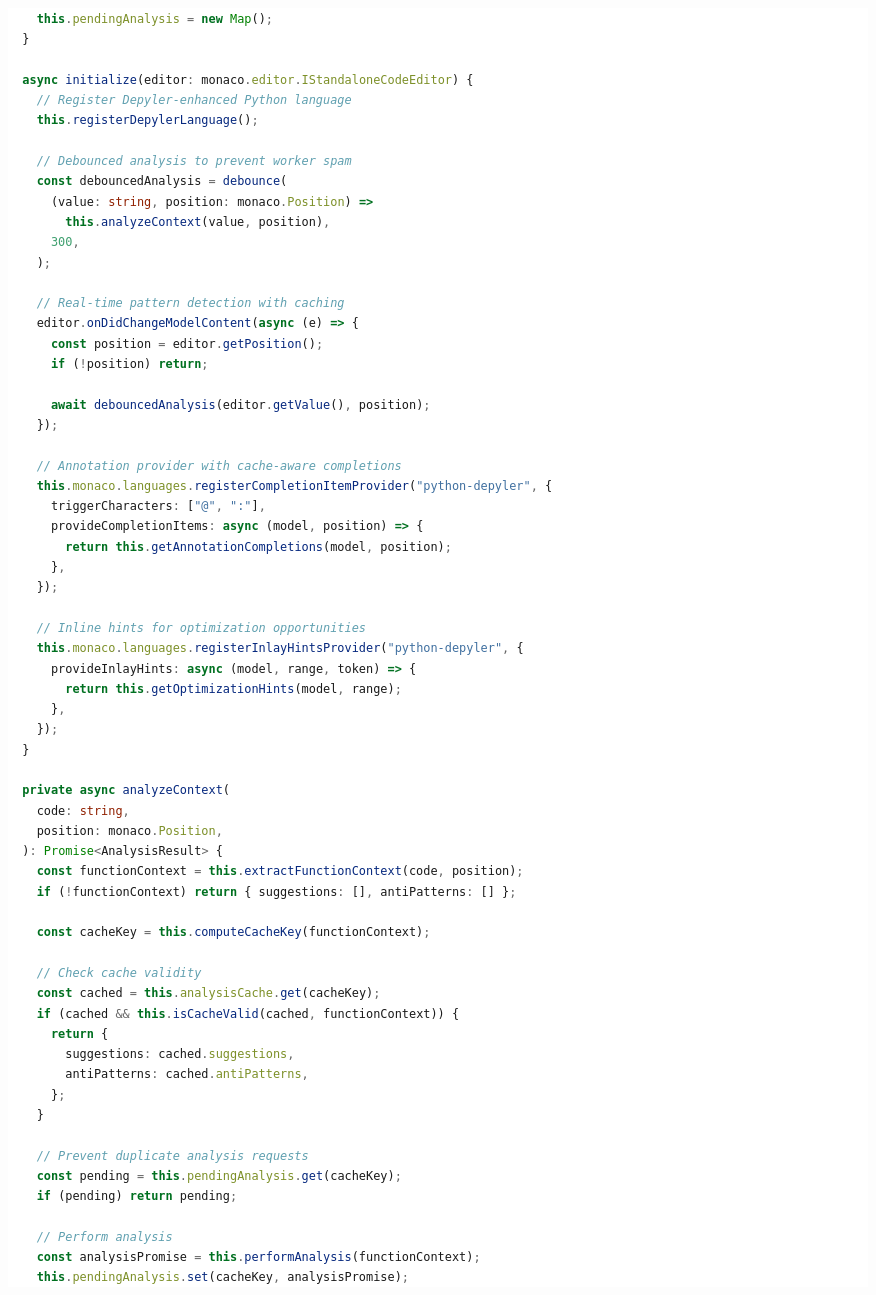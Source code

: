 ```typescript
    this.pendingAnalysis = new Map();
  }

  async initialize(editor: monaco.editor.IStandaloneCodeEditor) {
    // Register Depyler-enhanced Python language
    this.registerDepylerLanguage();

    // Debounced analysis to prevent worker spam
    const debouncedAnalysis = debounce(
      (value: string, position: monaco.Position) =>
        this.analyzeContext(value, position),
      300,
    );

    // Real-time pattern detection with caching
    editor.onDidChangeModelContent(async (e) => {
      const position = editor.getPosition();
      if (!position) return;

      await debouncedAnalysis(editor.getValue(), position);
    });

    // Annotation provider with cache-aware completions
    this.monaco.languages.registerCompletionItemProvider("python-depyler", {
      triggerCharacters: ["@", ":"],
      provideCompletionItems: async (model, position) => {
        return this.getAnnotationCompletions(model, position);
      },
    });

    // Inline hints for optimization opportunities
    this.monaco.languages.registerInlayHintsProvider("python-depyler", {
      provideInlayHints: async (model, range, token) => {
        return this.getOptimizationHints(model, range);
      },
    });
  }

  private async analyzeContext(
    code: string,
    position: monaco.Position,
  ): Promise<AnalysisResult> {
    const functionContext = this.extractFunctionContext(code, position);
    if (!functionContext) return { suggestions: [], antiPatterns: [] };

    const cacheKey = this.computeCacheKey(functionContext);

    // Check cache validity
    const cached = this.analysisCache.get(cacheKey);
    if (cached && this.isCacheValid(cached, functionContext)) {
      return {
        suggestions: cached.suggestions,
        antiPatterns: cached.antiPatterns,
      };
    }

    // Prevent duplicate analysis requests
    const pending = this.pendingAnalysis.get(cacheKey);
    if (pending) return pending;

    // Perform analysis
    const analysisPromise = this.performAnalysis(functionContext);
    this.pendingAnalysis.set(cacheKey, analysisPromise);
```